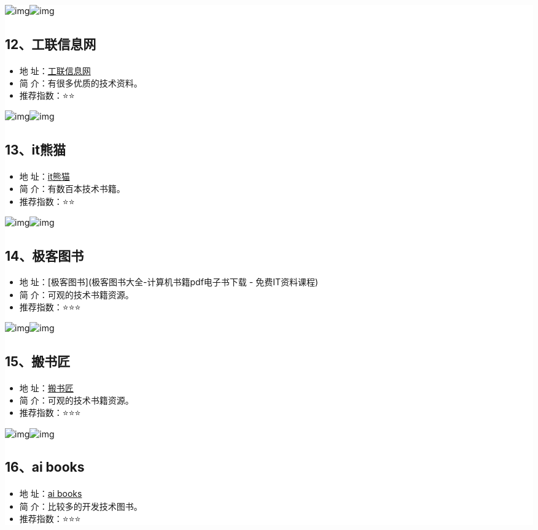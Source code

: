

![img](https://pic3.zhimg.com/50/v2-aa3814568d33aa1ebd83bb650189dcdc_720w.jpg?source=1940ef5c)![img](https://pic3.zhimg.com/80/v2-aa3814568d33aa1ebd83bb650189dcdc_1440w.jpg?source=1940ef5c)



## 12、工联信息网

- 地       址：[工联信息网](https://zhuanlan.zhihu.com/工联信息网-工控PLC互联网JAVA技术资料网)
- 简       介：有很多优质的技术资料。
- 推荐指数：⭐⭐

![img](https://pic3.zhimg.com/50/v2-b18c220437540ecc1cb31b2b48189e3c_720w.jpg?source=1940ef5c)![img](https://pic3.zhimg.com/80/v2-b18c220437540ecc1cb31b2b48189e3c_1440w.jpg?source=1940ef5c)



## 13、it熊猫

- 地       址：[it熊猫](https://link.zhihu.com/?target=https%3A//itpanda.net/book/)
- 简       介：有数百本技术书籍。
- 推荐指数：⭐⭐



![img](https://pic1.zhimg.com/50/v2-be42271df5cfa2012d74a07c92eaf7f3_720w.jpg?source=1940ef5c)![img](https://pic1.zhimg.com/80/v2-be42271df5cfa2012d74a07c92eaf7f3_1440w.jpg?source=1940ef5c)



## 14、极客图书

- 地       址：[极客图书](极客图书大全-计算机书籍pdf电子书下载 - 免费IT资料课程)
- 简       介：可观的技术书籍资源。
- 推荐指数：⭐⭐⭐



![img](https://pic2.zhimg.com/50/v2-3f0794fc636599152732d54b6049b9ba_720w.jpg?source=1940ef5c)![img](https://pic2.zhimg.com/80/v2-3f0794fc636599152732d54b6049b9ba_1440w.jpg?source=1940ef5c)



## 15、搬书匠

- 地       址：[搬书匠](https://link.zhihu.com/?target=http%3A//www.banshujiang.cn/)
- 简       介：可观的技术书籍资源。
- 推荐指数：⭐⭐⭐



![img](https://pic1.zhimg.com/50/v2-e037ef249c71d8c62406517e3fcaecda_720w.jpg?source=1940ef5c)![img](https://pic1.zhimg.com/80/v2-e037ef249c71d8c62406517e3fcaecda_1440w.jpg?source=1940ef5c)



## 16、ai books

- 地       址：[ai books](https://zhuanlan.zhihu.com/Kindle电子书,mobi电子书,epub电子书,azw3电子书,PDF,TXT格式免费下载|Aibooks积微书斋)
- 简       介：比较多的开发技术图书。
- 推荐指数：⭐⭐⭐

